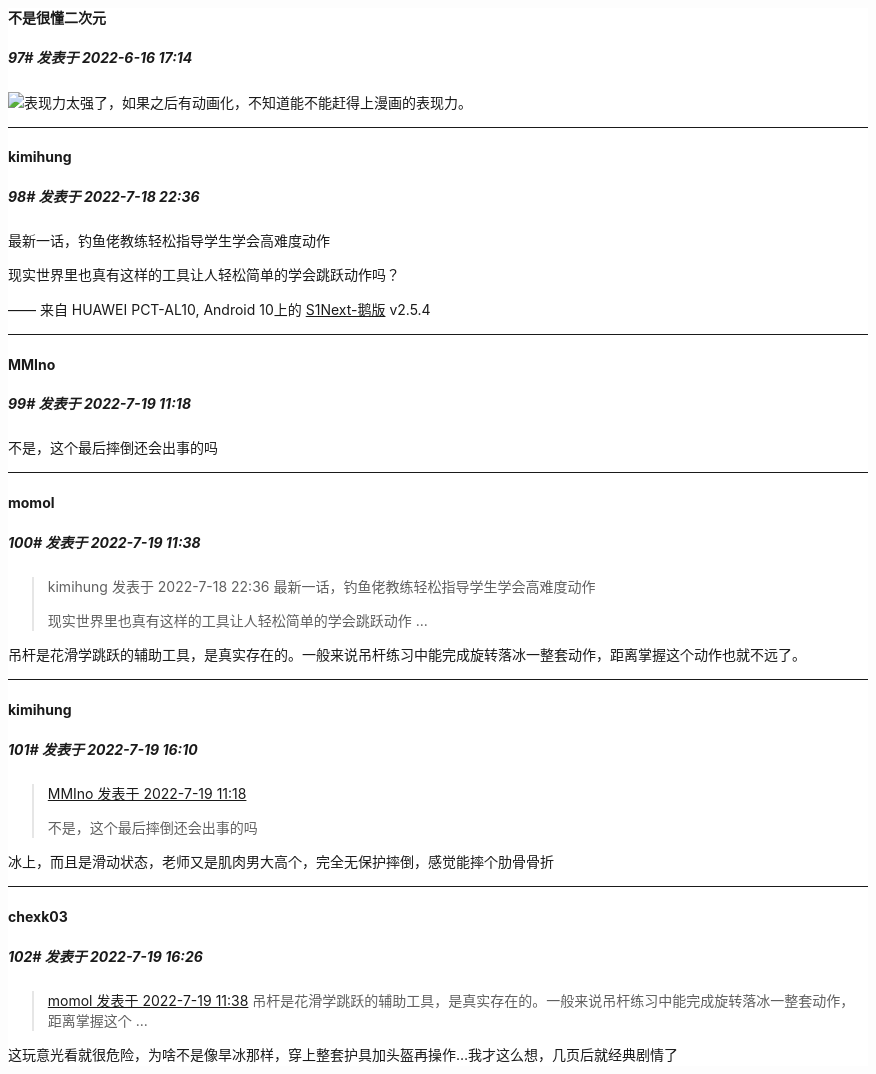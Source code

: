 ####  不是很懂二次元  
##### 97#       发表于 2022-6-16 17:14

<img src="https://static.saraba1st.com/image/smiley/face2017/112.png" referrerpolicy="no-referrer">表现力太强了，如果之后有动画化，不知道能不能赶得上漫画的表现力。

*****

####  kimihung  
##### 98#       发表于 2022-7-18 22:36

最新一话，钓鱼佬教练轻松指导学生学会高难度动作

现实世界里也真有这样的工具让人轻松简单的学会跳跃动作吗？

—— 来自 HUAWEI PCT-AL10, Android 10上的 [S1Next-鹅版](https://github.com/ykrank/S1-Next/releases) v2.5.4

*****

####  MMIno  
##### 99#       发表于 2022-7-19 11:18

不是，这个最后摔倒还会出事的吗

*****

####  momol  
##### 100#       发表于 2022-7-19 11:38

<blockquote>kimihung 发表于 2022-7-18 22:36
最新一话，钓鱼佬教练轻松指导学生学会高难度动作

现实世界里也真有这样的工具让人轻松简单的学会跳跃动作 ...</blockquote>
吊杆是花滑学跳跃的辅助工具，是真实存在的。一般来说吊杆练习中能完成旋转落冰一整套动作，距离掌握这个动作也就不远了。

*****

####  kimihung  
##### 101#       发表于 2022-7-19 16:10

<blockquote><a href="httphttps://bbs.saraba1st.com/2b/forum.php?mod=redirect&amp;goto=findpost&amp;pid=56705341&amp;ptid=1992785" target="_blank">MMIno 发表于 2022-7-19 11:18</a>

不是，这个最后摔倒还会出事的吗</blockquote>
冰上，而且是滑动状态，老师又是肌肉男大高个，完全无保护摔倒，感觉能摔个肋骨骨折

*****

####  chexk03  
##### 102#       发表于 2022-7-19 16:26

<blockquote><a href="httphttps://bbs.saraba1st.com/2b/forum.php?mod=redirect&amp;goto=findpost&amp;pid=56705724&amp;ptid=1992785" target="_blank">momol 发表于 2022-7-19 11:38</a>
吊杆是花滑学跳跃的辅助工具，是真实存在的。一般来说吊杆练习中能完成旋转落冰一整套动作，距离掌握这个 ...</blockquote>
这玩意光看就很危险，为啥不是像旱冰那样，穿上整套护具加头盔再操作…我才这么想，几页后就经典剧情了

